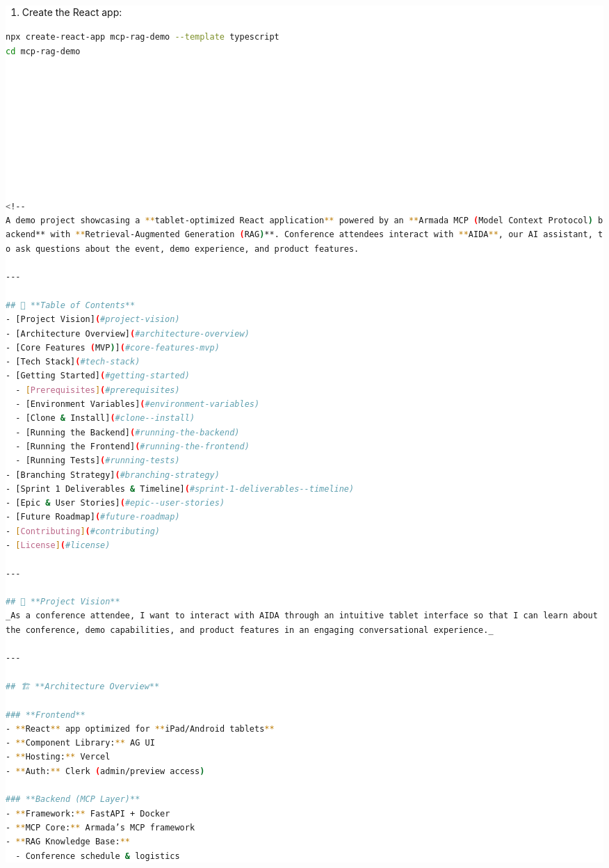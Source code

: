 1. Create the React app:

```bash
npx create-react-app mcp-rag-demo --template typescript
cd mcp-rag-demo










<!-- 
A demo project showcasing a **tablet-optimized React application** powered by an **Armada MCP (Model Context Protocol) backend** with **Retrieval-Augmented Generation (RAG)**. Conference attendees interact with **AIDA**, our AI assistant, to ask questions about the event, demo experience, and product features.

---

## 📖 **Table of Contents**
- [Project Vision](#project-vision)
- [Architecture Overview](#architecture-overview)
- [Core Features (MVP)](#core-features-mvp)
- [Tech Stack](#tech-stack)
- [Getting Started](#getting-started)
  - [Prerequisites](#prerequisites)
  - [Environment Variables](#environment-variables)
  - [Clone & Install](#clone--install)
  - [Running the Backend](#running-the-backend)
  - [Running the Frontend](#running-the-frontend)
  - [Running Tests](#running-tests)
- [Branching Strategy](#branching-strategy)
- [Sprint 1 Deliverables & Timeline](#sprint-1-deliverables--timeline)
- [Epic & User Stories](#epic--user-stories)
- [Future Roadmap](#future-roadmap)
- [Contributing](#contributing)
- [License](#license)

---

## 🎯 **Project Vision**
_As a conference attendee, I want to interact with AIDA through an intuitive tablet interface so that I can learn about the conference, demo capabilities, and product features in an engaging conversational experience._

---

## 🏗 **Architecture Overview**

### **Frontend**
- **React** app optimized for **iPad/Android tablets**
- **Component Library:** AG UI
- **Hosting:** Vercel
- **Auth:** Clerk (admin/preview access)

### **Backend (MCP Layer)**
- **Framework:** FastAPI + Docker
- **MCP Core:** Armada’s MCP framework
- **RAG Knowledge Base:**
  - Conference schedule & logistics
```